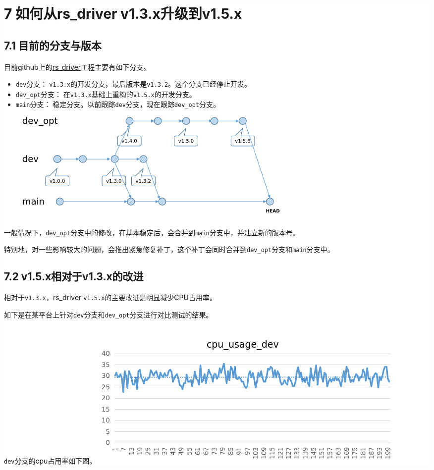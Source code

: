 # 7 **如何从rs_driver v1.3.x升级到v1.5.x**



## 7.1 目前的分支与版本

目前github上的[rs_driver](https://github.com/RoboSense-LiDAR/rs_driver)工程主要有如下分支。

+ `dev`分支： `v1.3.x`的开发分支，最后版本是`v1.3.2`。这个分支已经停止开发。
+ `dev_opt`分支： 在`v1.3.x`基础上重构的`v1.5.x`的开发分支。
+ `main`分支： 稳定分支。以前跟踪`dev`分支，现在跟踪`dev_opt`分支。
![](./img/07_01_branches.png)

一般情况下，`dev_opt`分支中的修改，在基本稳定后，会合并到`main`分支中，并建立新的版本号。

特别地，对一些影响较大的问题，会推出紧急修复补丁，这个补丁会同时合并到`dev_opt`分支和`main`分支中。



## 7.2 v1.5.x相对于v1.3.x的改进

相对于`v1.3.x`，rs_driver `v1.5.x`的主要改进是明显减少CPU占用率。

如下是在某平台上针对`dev`分支和`dev_opt`分支进行对比测试的结果。

`dev`分支的cpu占用率如下图。
![](./img/07_02_cpu_usage_dev.png)
